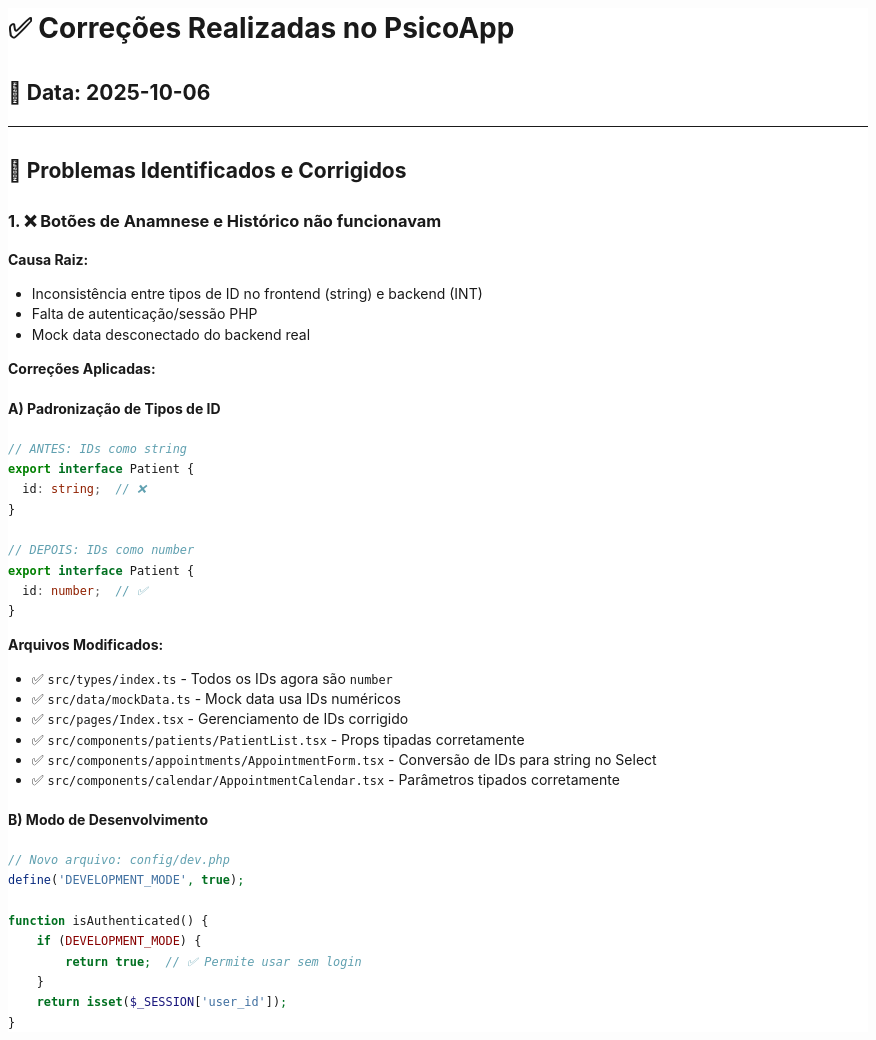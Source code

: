 # ✅ Correções Realizadas no PsicoApp

## 📅 Data: 2025-10-06

---

## 🎯 Problemas Identificados e Corrigidos

### 1. ❌ **Botões de Anamnese e Histórico não funcionavam**

**Causa Raiz:**
- Inconsistência entre tipos de ID no frontend (string) e backend (INT)
- Falta de autenticação/sessão PHP
- Mock data desconectado do backend real

**Correções Aplicadas:**

#### A) Padronização de Tipos de ID
```typescript
// ANTES: IDs como string
export interface Patient {
  id: string;  // ❌
}

// DEPOIS: IDs como number
export interface Patient {
  id: number;  // ✅
}
```

**Arquivos Modificados:**
- ✅ `src/types/index.ts` - Todos os IDs agora são `number`
- ✅ `src/data/mockData.ts` - Mock data usa IDs numéricos
- ✅ `src/pages/Index.tsx` - Gerenciamento de IDs corrigido
- ✅ `src/components/patients/PatientList.tsx` - Props tipadas corretamente
- ✅ `src/components/appointments/AppointmentForm.tsx` - Conversão de IDs para string no Select
- ✅ `src/components/calendar/AppointmentCalendar.tsx` - Parâmetros tipados corretamente

#### B) Modo de Desenvolvimento
```php
// Novo arquivo: config/dev.php
define('DEVELOPMENT_MODE', true);

function isAuthenticated() {
    if (DEVELOPMENT_MODE) {
        return true;  // ✅ Permite usar sem login
    }
    return isset($_SESSION['user_id']);
}
```
